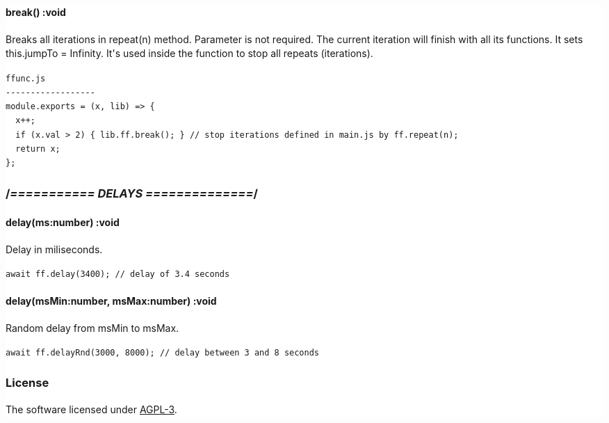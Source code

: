 #### break() :void
Breaks all iterations in repeat(n) method. Parameter is not required. The current iteration will finish with all its functions.
It sets this.jumpTo = Infinity. It's used inside the function to stop all repeats (iterations).
```
ffunc.js
------------------
module.exports = (x, lib) => {
  x++;
  if (x.val > 2) { lib.ff.break(); } // stop iterations defined in main.js by ff.repeat(n);
  return x;
};
```


### /*=========== DELAYS ==============*/
#### delay(ms:number) :void
Delay in miliseconds.
```
await ff.delay(3400); // delay of 3.4 seconds
```

#### delay(msMin:number, msMax:number) :void
Random delay from msMin to msMax.
```
await ff.delayRnd(3000, 8000); // delay between 3 and 8 seconds
```





### License
The software licensed under [AGPL-3](LICENSE).
